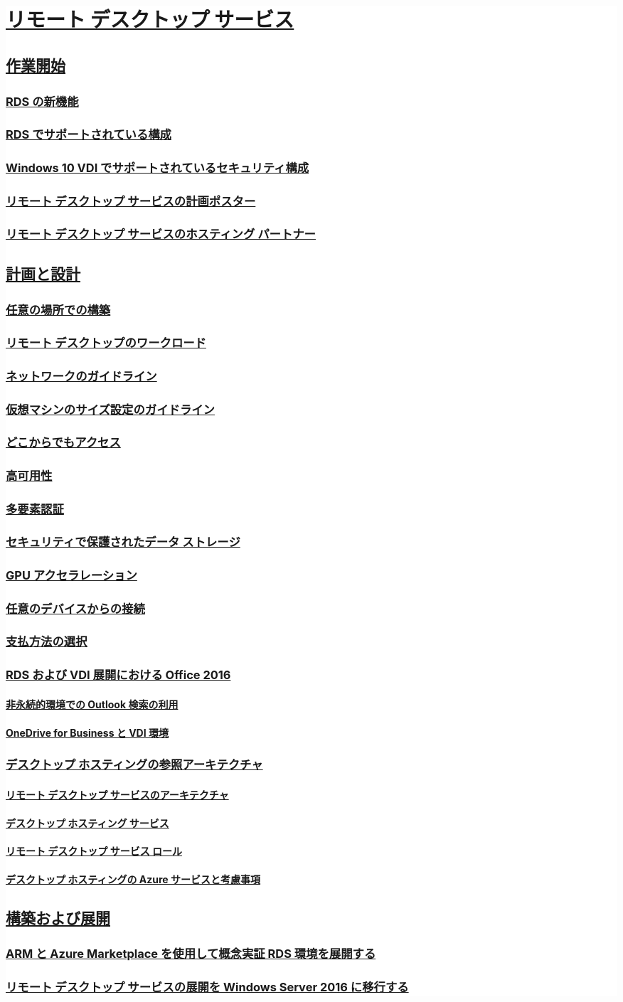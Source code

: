 # [リモート デスクトップ サービス](welcome-to-rds.md)
## [作業開始](rds-get-started.md)
### [RDS の新機能](rds-whats-new.md)
### [RDS でサポートされている構成](rds-supported-config.md)
### [Windows 10 VDI でサポートされているセキュリティ構成](rds-vdi-supported-config.md)
### [リモート デスクトップ サービスの計画ポスター](rds-poster.md)
### [リモート デスクトップ サービスのホスティング パートナー](rds-hosting-partners.md)
## [計画と設計](rds-plan-and-design.md)
### [任意の場所での構築](rds-plan-build-anywhere.md)
### [リモート デスクトップのワークロード](remote-desktop-workloads.md)
### [ネットワークのガイドライン](network-guidance.md)
### [仮想マシンのサイズ設定のガイドライン](virtual-machine-recs.md)
### [どこからでもアクセス](rds-plan-access-from-anywhere.md)
### [高可用性](rds-plan-high-availability.md)
### [多要素認証](rds-plan-mfa.md)
### [セキュリティで保護されたデータ ストレージ](rds-plan-secure-data-storage.md)
### [GPU アクセラレーション](rds-graphics-virtualization.md)
### [任意のデバイスからの接続](rds-plan-connect-from-any-device.md)
### [支払方法の選択](rds-plan-choose-how-you-pay.md)
### [RDS および VDI 展開における Office 2016](/deployoffice/rds-office-vdi-rdsh)
#### [非永続的環境での Outlook 検索の利用](/deployoffice/rds-outlook-search)
#### [OneDrive for Business と VDI 環境](/deployoffice/rds-onedrive-business-vdi)
### [デスクトップ ホスティングの参照アーキテクチャ](Desktop-Hosting-Reference-Architecture.md)
#### [リモート デスクトップ サービスのアーキテクチャ](Desktop-hosting-logical-architecture.md)
#### [デスクトップ ホスティング サービス](Desktop-hosting-service.md)
#### [リモート デスクトップ サービス ロール](rds-roles.md)
#### [デスクトップ ホスティングの Azure サービスと考慮事項](Azure-services-and-considerations-for-desktop-hosting.md)
## [構築および展開](rds-build-and-deploy.md)
### [ARM と Azure Marketplace を使用して概念実証 RDS 環境を展開する](rds-in-azure.md)
### [リモート デスクトップ サービスの展開を Windows Server 2016 に移行する](migrate-rds-role-services.md)